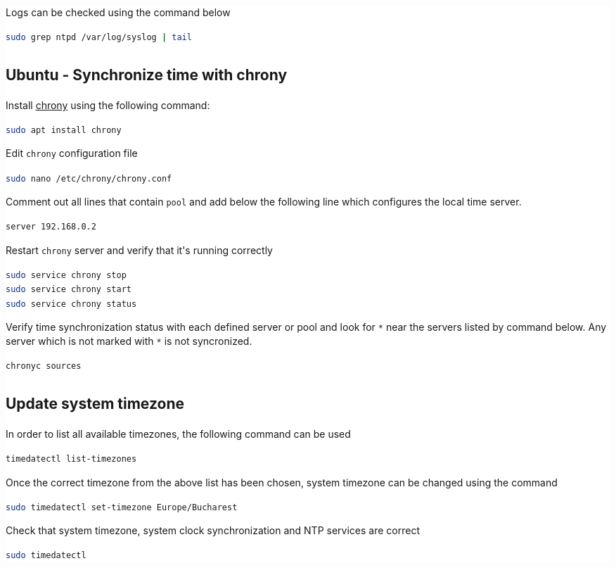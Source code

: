 Logs can be checked using the command below

```bash
sudo grep ntpd /var/log/syslog | tail
```

## Ubuntu - Synchronize time with chrony

Install [chrony](https://chrony-project.org/) using the following command:

```bash
sudo apt install chrony
```

Edit `chrony` configuration file

```bash
sudo nano /etc/chrony/chrony.conf
```

Comment out all lines that contain `pool` and add below the following line which configures the local time server.

```bash
server 192.168.0.2
```

Restart `chrony` server and verify that it's running correctly

```bash
sudo service chrony stop
sudo service chrony start
sudo service chrony status
```

Verify time synchronization status with each defined server or pool and look for `*` near the servers listed by command below. Any server which is not marked with `*` is not syncronized.

```bash
chronyc sources
```

## Update system timezone

In order to list all available timezones, the following command can be used

```bash
timedatectl list-timezones
```

Once the correct timezone from the above list has been chosen, system timezone can be changed using the command

```bash
sudo timedatectl set-timezone Europe/Bucharest
```

Check that system timezone, system clock synchronization and NTP services are correct

```bash
sudo timedatectl
```
